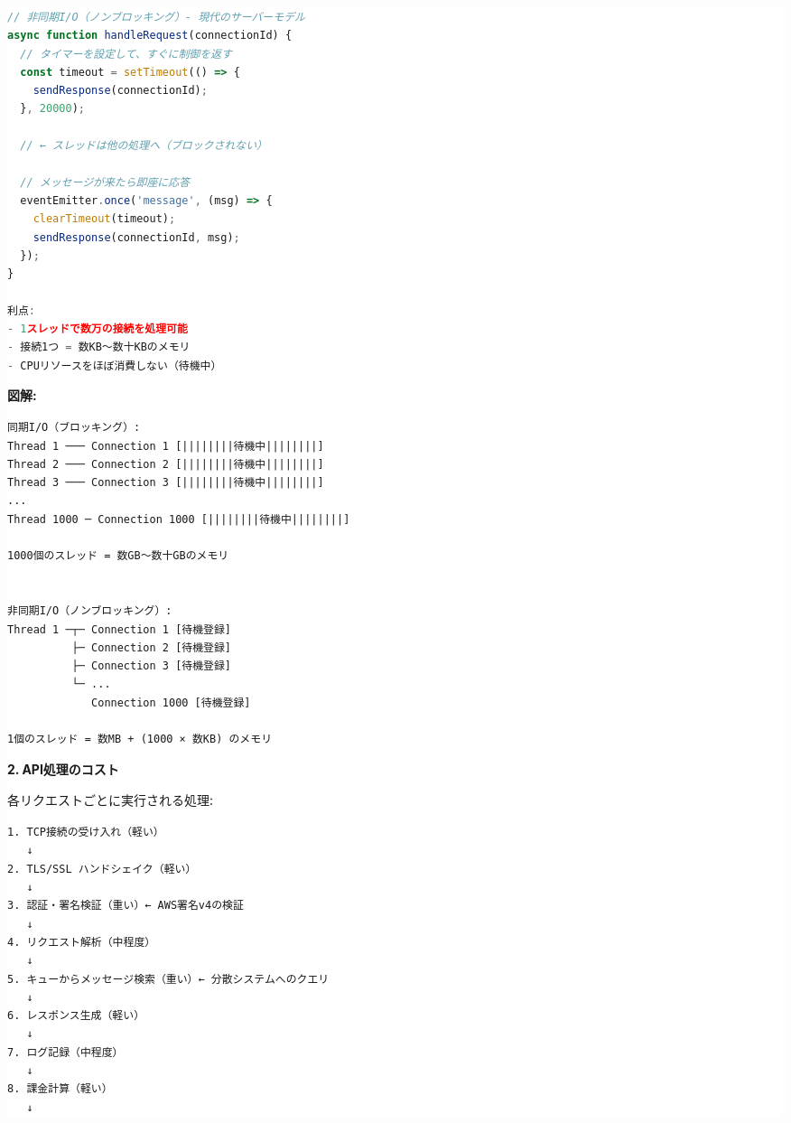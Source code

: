 ```javascript
// 非同期I/O（ノンブロッキング）- 現代のサーバーモデル
async function handleRequest(connectionId) {
  // タイマーを設定して、すぐに制御を返す
  const timeout = setTimeout(() => {
    sendResponse(connectionId);
  }, 20000);

  // ← スレッドは他の処理へ（ブロックされない）

  // メッセージが来たら即座に応答
  eventEmitter.once('message', (msg) => {
    clearTimeout(timeout);
    sendResponse(connectionId, msg);
  });
}

利点:
- 1スレッドで数万の接続を処理可能
- 接続1つ = 数KB〜数十KBのメモリ
- CPUリソースをほぼ消費しない（待機中）
```

**図解:**

```
同期I/O（ブロッキング）:
Thread 1 ─── Connection 1 [||||||||待機中||||||||]
Thread 2 ─── Connection 2 [||||||||待機中||||||||]
Thread 3 ─── Connection 3 [||||||||待機中||||||||]
...
Thread 1000 ─ Connection 1000 [||||||||待機中||||||||]

1000個のスレッド = 数GB〜数十GBのメモリ


非同期I/O（ノンブロッキング）:
Thread 1 ─┬─ Connection 1 [待機登録]
          ├─ Connection 2 [待機登録]
          ├─ Connection 3 [待機登録]
          └─ ...
             Connection 1000 [待機登録]

1個のスレッド = 数MB + (1000 × 数KB) のメモリ
```

**2. API処理のコスト**

各リクエストごとに実行される処理:

```
1. TCP接続の受け入れ（軽い）
   ↓
2. TLS/SSL ハンドシェイク（軽い）
   ↓
3. 認証・署名検証（重い）← AWS署名v4の検証
   ↓
4. リクエスト解析（中程度）
   ↓
5. キューからメッセージ検索（重い）← 分散システムへのクエリ
   ↓
6. レスポンス生成（軽い）
   ↓
7. ログ記録（中程度）
   ↓
8. 課金計算（軽い）
   ↓
```